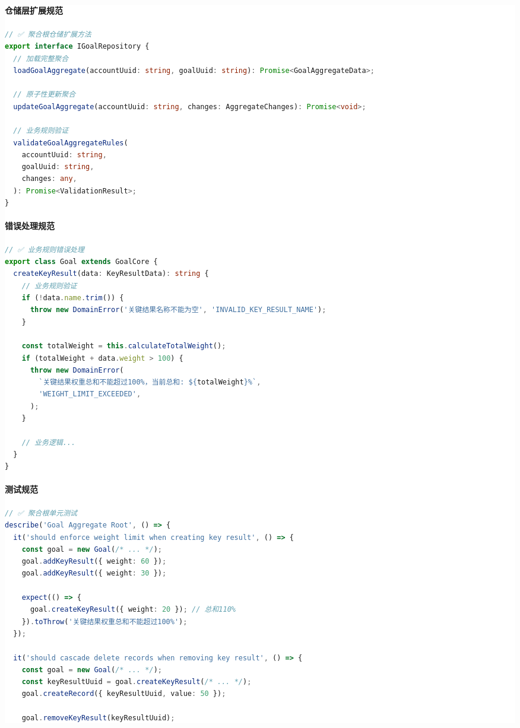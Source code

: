 #### 仓储层扩展规范

```typescript
// ✅ 聚合根仓储扩展方法
export interface IGoalRepository {
  // 加载完整聚合
  loadGoalAggregate(accountUuid: string, goalUuid: string): Promise<GoalAggregateData>;

  // 原子性更新聚合
  updateGoalAggregate(accountUuid: string, changes: AggregateChanges): Promise<void>;

  // 业务规则验证
  validateGoalAggregateRules(
    accountUuid: string,
    goalUuid: string,
    changes: any,
  ): Promise<ValidationResult>;
}
```

#### 错误处理规范

```typescript
// ✅ 业务规则错误处理
export class Goal extends GoalCore {
  createKeyResult(data: KeyResultData): string {
    // 业务规则验证
    if (!data.name.trim()) {
      throw new DomainError('关键结果名称不能为空', 'INVALID_KEY_RESULT_NAME');
    }

    const totalWeight = this.calculateTotalWeight();
    if (totalWeight + data.weight > 100) {
      throw new DomainError(
        `关键结果权重总和不能超过100%，当前总和: ${totalWeight}%`,
        'WEIGHT_LIMIT_EXCEEDED',
      );
    }

    // 业务逻辑...
  }
}
```

#### 测试规范

```typescript
// ✅ 聚合根单元测试
describe('Goal Aggregate Root', () => {
  it('should enforce weight limit when creating key result', () => {
    const goal = new Goal(/* ... */);
    goal.addKeyResult({ weight: 60 });
    goal.addKeyResult({ weight: 30 });

    expect(() => {
      goal.createKeyResult({ weight: 20 }); // 总和110%
    }).toThrow('关键结果权重总和不能超过100%');
  });

  it('should cascade delete records when removing key result', () => {
    const goal = new Goal(/* ... */);
    const keyResultUuid = goal.createKeyResult(/* ... */);
    goal.createRecord({ keyResultUuid, value: 50 });

    goal.removeKeyResult(keyResultUuid);

```